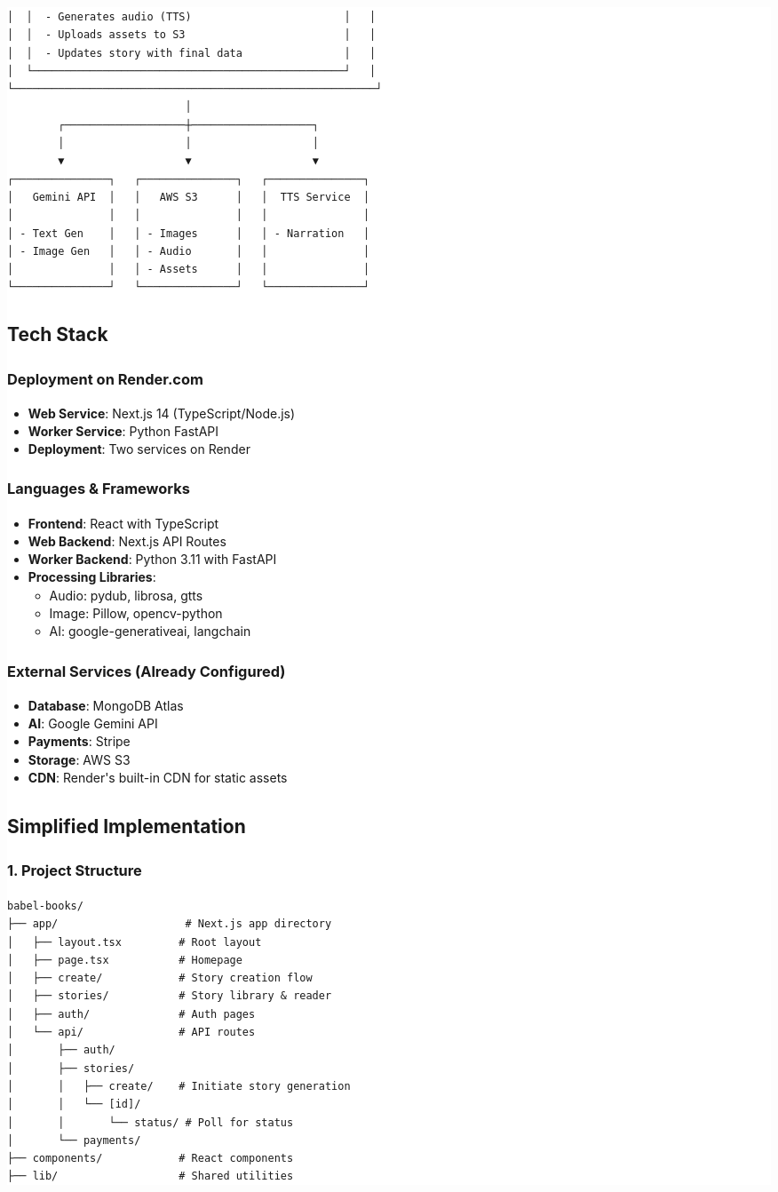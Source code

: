 ```
│  │  - Generates audio (TTS)                        │   │
│  │  - Uploads assets to S3                         │   │
│  │  - Updates story with final data                │   │
│  └─────────────────────────────────────────────────┘   │
└─────────────────────────────────────────────────────────┘
                            │
        ┌───────────────────┼───────────────────┐
        │                   │                   │
        ▼                   ▼                   ▼
┌───────────────┐   ┌───────────────┐   ┌───────────────┐
│   Gemini API  │   │   AWS S3      │   │  TTS Service  │
│               │   │               │   │               │
│ - Text Gen    │   │ - Images      │   │ - Narration   │
│ - Image Gen   │   │ - Audio       │   │               │
│               │   │ - Assets      │   │               │
└───────────────┘   └───────────────┘   └───────────────┘
```

## Tech Stack

### Deployment on Render.com
- **Web Service**: Next.js 14 (TypeScript/Node.js)
- **Worker Service**: Python FastAPI
- **Deployment**: Two services on Render

### Languages & Frameworks
- **Frontend**: React with TypeScript
- **Web Backend**: Next.js API Routes
- **Worker Backend**: Python 3.11 with FastAPI
- **Processing Libraries**: 
  - Audio: pydub, librosa, gtts
  - Image: Pillow, opencv-python
  - AI: google-generativeai, langchain

### External Services (Already Configured)
- **Database**: MongoDB Atlas
- **AI**: Google Gemini API
- **Payments**: Stripe
- **Storage**: AWS S3
- **CDN**: Render's built-in CDN for static assets

## Simplified Implementation

### 1. Project Structure
```
babel-books/
├── app/                    # Next.js app directory
│   ├── layout.tsx         # Root layout
│   ├── page.tsx           # Homepage
│   ├── create/            # Story creation flow
│   ├── stories/           # Story library & reader
│   ├── auth/              # Auth pages
│   └── api/               # API routes
│       ├── auth/
│       ├── stories/
│       │   ├── create/    # Initiate story generation
│       │   └── [id]/      
│       │       └── status/ # Poll for status
│       └── payments/
├── components/            # React components
├── lib/                   # Shared utilities
```